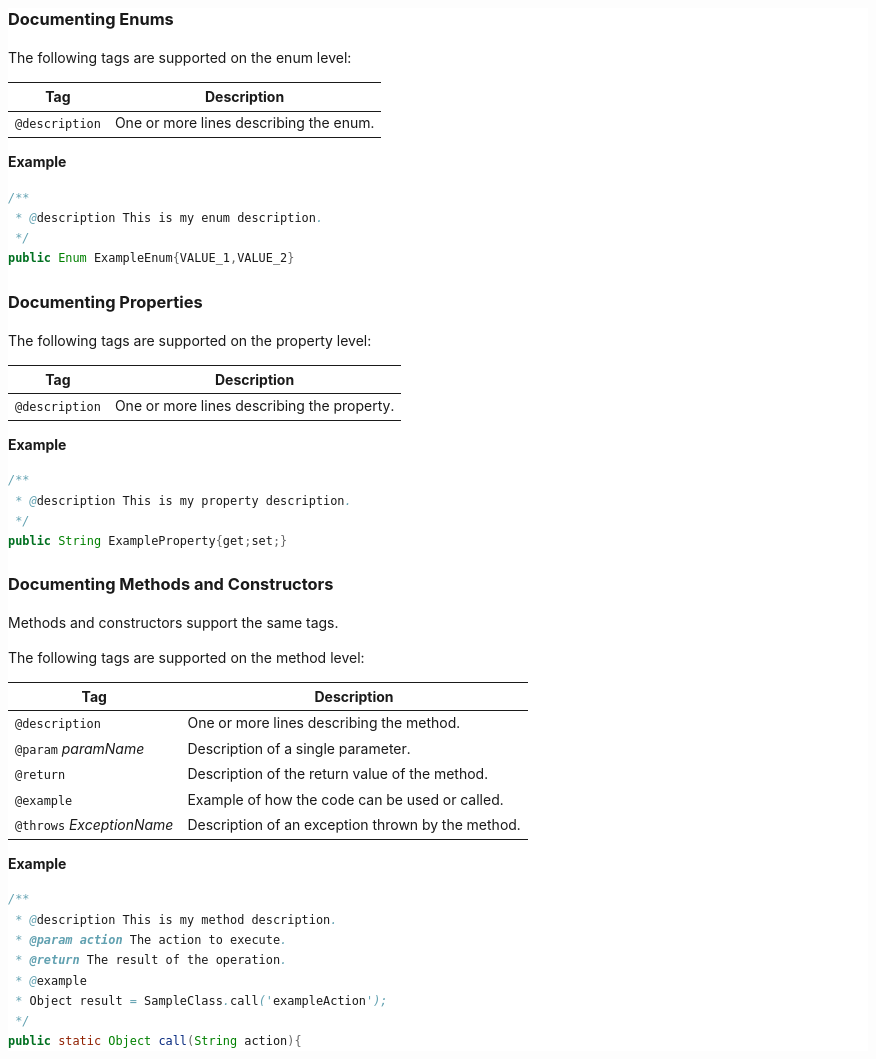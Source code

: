 ### Documenting Enums

The following tags are supported on the enum level:

| Tag            | Description                            |
| -------------- | -------------------------------------- |
| `@description` | One or more lines describing the enum. |

**Example**

```java
/**
 * @description This is my enum description.
 */
public Enum ExampleEnum{VALUE_1,VALUE_2}
```

### Documenting Properties

The following tags are supported on the property level:

| Tag            | Description                                |
| -------------- | ------------------------------------------ |
| `@description` | One or more lines describing the property. |

**Example**

```java
/**
 * @description This is my property description.
 */
public String ExampleProperty{get;set;}
```

### Documenting Methods and Constructors

Methods and constructors support the same tags.

The following tags are supported on the method level:

| Tag                       | Description                                       |
| ------------------------- | ------------------------------------------------- |
| `@description`            | One or more lines describing the method.          |
| `@param` _paramName_      | Description of a single parameter.                |
| `@return`                 | Description of the return value of the method.    |
| `@example`                | Example of how the code can be used or called.    |
| `@throws` _ExceptionName_ | Description of an exception thrown by the method. |

**Example**

```java
/**
 * @description This is my method description.
 * @param action The action to execute.
 * @return The result of the operation.
 * @example
 * Object result = SampleClass.call('exampleAction');
 */
public static Object call(String action){
```
